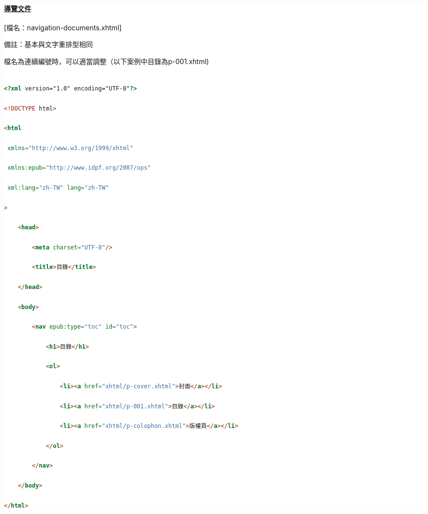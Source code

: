 #### <u>導覽文件</u>

[檔名：navigation-documents.xhtml]

備註：基本與文字重排型相同

檔名為連續編號時，可以適當調整（以下案例中目錄為p-001.xhtml)

```html

<?xml version="1.0" encoding="UTF-8"?>

<!DOCTYPE html>

<html

 xmlns="http://www.w3.org/1999/xhtml"

 xmlns:epub="http://www.idpf.org/2007/ops"

 xml:lang="zh-TW" lang="zh-TW"

>

    <head>

        <meta charset="UTF-8"/>

        <title>目錄</title>

    </head>

    <body>

        <nav epub:type="toc" id="toc">

            <h1>目錄</h1>

            <ol>

                <li><a href="xhtml/p-cover.xhtml">封面</a></li>

                <li><a href="xhtml/p-001.xhtml">目錄</a></li>

                <li><a href="xhtml/p-colophon.xhtml">版權頁</a></li>

            </ol>

        </nav>

    </body>

</html>

```

